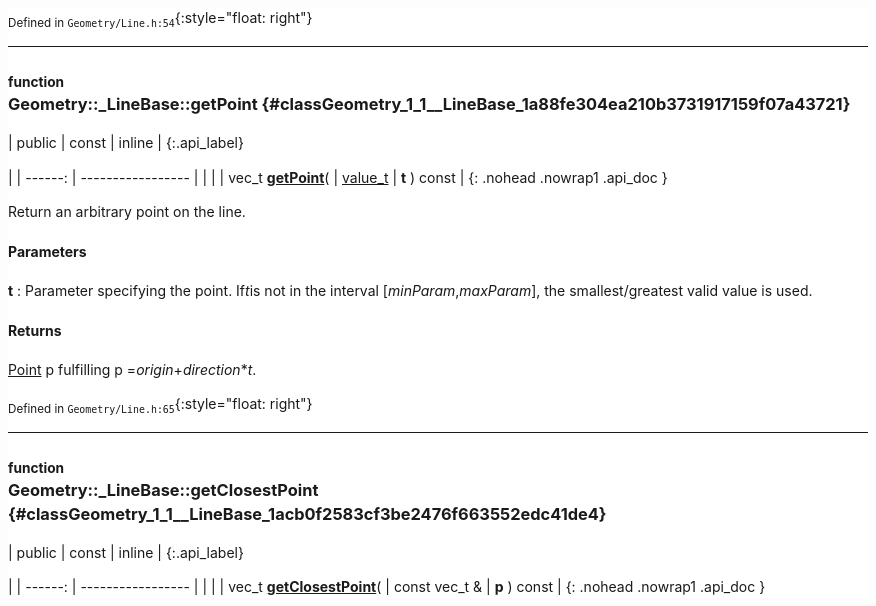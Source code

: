 

<sub>Defined in `Geometry/Line.h:54`</sub>{:style="float: right"}

-------------------------------------------------------------------

### <small>function</small><br/> Geometry::_LineBase::getPoint {#classGeometry_1_1__LineBase_1a88fe304ea210b3731917159f07a43721}

| public | const | inline |
{:.api_label}

|
| ------: | ----------------- |
|  |
| vec_t **[getPoint](#classGeometry_1_1%5F%5FLineBase_1a88fe304ea210b3731917159f07a43721)**( |  [value_t](classGeometry_1_1%5F%5FLineBase#classGeometry_1_1%5F%5FLineBase_1abb76dc203be903129d9bd6a51872817e)  | **t** ) const |
{: .nohead .nowrap1 .api_doc }



Return an arbitrary point on the line.


#### Parameters
**t**
:  Parameter specifying the point. If*t*is not in the interval [*minParam*,*maxParam*], the smallest/greatest valid value is used.




#### Returns
 [Point](classGeometry_1_1Point) p fulfilling p =*origin*+*direction***t*.





<sub>Defined in `Geometry/Line.h:65`</sub>{:style="float: right"}

-------------------------------------------------------------------

### <small>function</small><br/> Geometry::_LineBase::getClosestPoint {#classGeometry_1_1__LineBase_1acb0f2583cf3be2476f663552edc41de4}

| public | const | inline |
{:.api_label}

|
| ------: | ----------------- |
|  |
| vec_t **[getClosestPoint](#classGeometry_1_1%5F%5FLineBase_1acb0f2583cf3be2476f663552edc41de4)**( | const vec_t & | **p** ) const |
{: .nohead .nowrap1 .api_doc }
